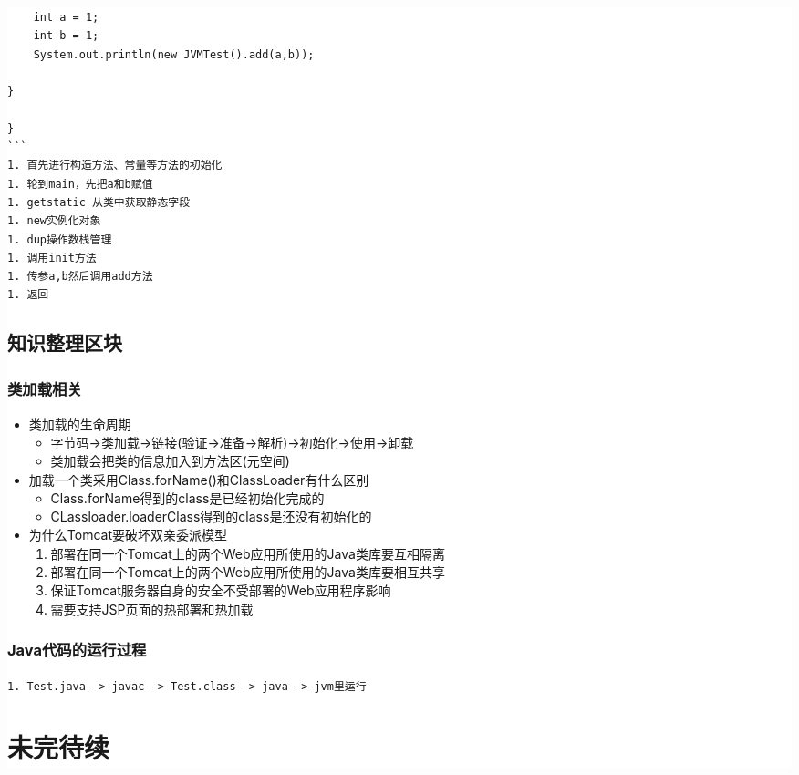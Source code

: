         int a = 1;
        int b = 1;
        System.out.println(new JVMTest().add(a,b));

    }

    }
    ```
    1. 首先进行构造方法、常量等方法的初始化
    1. 轮到main，先把a和b赋值
    1. getstatic 从类中获取静态字段
    1. new实例化对象
    1. dup操作数栈管理
    1. 调用init方法
    1. 传参a,b然后调用add方法
    1. 返回

## 知识整理区块
### 类加载相关
- 类加载的生命周期
    - 字节码->类加载->链接(验证->准备->解析)->初始化->使用->卸载
    - 类加载会把类的信息加入到方法区(元空间)
- 加载一个类采用Class.forName()和ClassLoader有什么区别
    - Class.forName得到的class是已经初始化完成的
    - CLassloader.loaderClass得到的class是还没有初始化的
- 为什么Tomcat要破坏双亲委派模型
    1. 部署在同一个Tomcat上的两个Web应用所使用的Java类库要互相隔离
    1. 部署在同一个Tomcat上的两个Web应用所使用的Java类库要相互共享
    1. 保证Tomcat服务器自身的安全不受部署的Web应用程序影响
    1. 需要支持JSP页面的热部署和热加载
### Java代码的运行过程
    1. Test.java -> javac -> Test.class -> java -> jvm里运行
# 未完待续